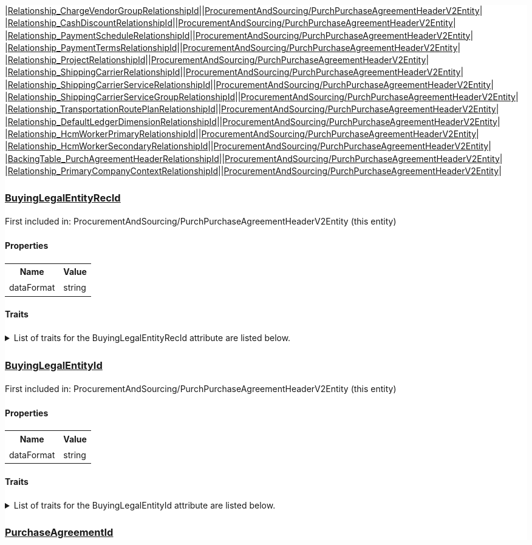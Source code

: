 |[Relationship_ChargeVendorGroupRelationshipId](#Relationship_ChargeVendorGroupRelationshipId)||<a href="PurchPurchaseAgreementHeaderV2Entity.md" target="_blank">ProcurementAndSourcing/PurchPurchaseAgreementHeaderV2Entity</a>|
|[Relationship_CashDiscountRelationshipId](#Relationship_CashDiscountRelationshipId)||<a href="PurchPurchaseAgreementHeaderV2Entity.md" target="_blank">ProcurementAndSourcing/PurchPurchaseAgreementHeaderV2Entity</a>|
|[Relationship_PaymentScheduleRelationshipId](#Relationship_PaymentScheduleRelationshipId)||<a href="PurchPurchaseAgreementHeaderV2Entity.md" target="_blank">ProcurementAndSourcing/PurchPurchaseAgreementHeaderV2Entity</a>|
|[Relationship_PaymentTermsRelationshipId](#Relationship_PaymentTermsRelationshipId)||<a href="PurchPurchaseAgreementHeaderV2Entity.md" target="_blank">ProcurementAndSourcing/PurchPurchaseAgreementHeaderV2Entity</a>|
|[Relationship_ProjectRelationshipId](#Relationship_ProjectRelationshipId)||<a href="PurchPurchaseAgreementHeaderV2Entity.md" target="_blank">ProcurementAndSourcing/PurchPurchaseAgreementHeaderV2Entity</a>|
|[Relationship_ShippingCarrierRelationshipId](#Relationship_ShippingCarrierRelationshipId)||<a href="PurchPurchaseAgreementHeaderV2Entity.md" target="_blank">ProcurementAndSourcing/PurchPurchaseAgreementHeaderV2Entity</a>|
|[Relationship_ShippingCarrierServiceRelationshipId](#Relationship_ShippingCarrierServiceRelationshipId)||<a href="PurchPurchaseAgreementHeaderV2Entity.md" target="_blank">ProcurementAndSourcing/PurchPurchaseAgreementHeaderV2Entity</a>|
|[Relationship_ShippingCarrierServiceGroupRelationshipId](#Relationship_ShippingCarrierServiceGroupRelationshipId)||<a href="PurchPurchaseAgreementHeaderV2Entity.md" target="_blank">ProcurementAndSourcing/PurchPurchaseAgreementHeaderV2Entity</a>|
|[Relationship_TransportationRoutePlanRelationshipId](#Relationship_TransportationRoutePlanRelationshipId)||<a href="PurchPurchaseAgreementHeaderV2Entity.md" target="_blank">ProcurementAndSourcing/PurchPurchaseAgreementHeaderV2Entity</a>|
|[Relationship_DefaultLedgerDimensionRelationshipId](#Relationship_DefaultLedgerDimensionRelationshipId)||<a href="PurchPurchaseAgreementHeaderV2Entity.md" target="_blank">ProcurementAndSourcing/PurchPurchaseAgreementHeaderV2Entity</a>|
|[Relationship_HcmWorkerPrimaryRelationshipId](#Relationship_HcmWorkerPrimaryRelationshipId)||<a href="PurchPurchaseAgreementHeaderV2Entity.md" target="_blank">ProcurementAndSourcing/PurchPurchaseAgreementHeaderV2Entity</a>|
|[Relationship_HcmWorkerSecondaryRelationshipId](#Relationship_HcmWorkerSecondaryRelationshipId)||<a href="PurchPurchaseAgreementHeaderV2Entity.md" target="_blank">ProcurementAndSourcing/PurchPurchaseAgreementHeaderV2Entity</a>|
|[BackingTable_PurchAgreementHeaderRelationshipId](#BackingTable_PurchAgreementHeaderRelationshipId)||<a href="PurchPurchaseAgreementHeaderV2Entity.md" target="_blank">ProcurementAndSourcing/PurchPurchaseAgreementHeaderV2Entity</a>|
|[Relationship_PrimaryCompanyContextRelationshipId](#Relationship_PrimaryCompanyContextRelationshipId)||<a href="PurchPurchaseAgreementHeaderV2Entity.md" target="_blank">ProcurementAndSourcing/PurchPurchaseAgreementHeaderV2Entity</a>|

### <a href=#BuyingLegalEntityRecId name="BuyingLegalEntityRecId">BuyingLegalEntityRecId</a>

First included in: ProcurementAndSourcing/PurchPurchaseAgreementHeaderV2Entity (this entity)  

#### Properties

<table><tr><th>Name</th><th>Value</th></tr><tr><td>dataFormat</td><td>string</td></tr></table>

#### Traits

<details><summary>List of traits for the BuyingLegalEntityRecId attribute are listed below.</summary></details>

### <a href=#BuyingLegalEntityId name="BuyingLegalEntityId">BuyingLegalEntityId</a>

First included in: ProcurementAndSourcing/PurchPurchaseAgreementHeaderV2Entity (this entity)  

#### Properties

<table><tr><th>Name</th><th>Value</th></tr><tr><td>dataFormat</td><td>string</td></tr></table>

#### Traits

<details><summary>List of traits for the BuyingLegalEntityId attribute are listed below.</summary></details>

### <a href=#PurchaseAgreementId name="PurchaseAgreementId">PurchaseAgreementId</a>
